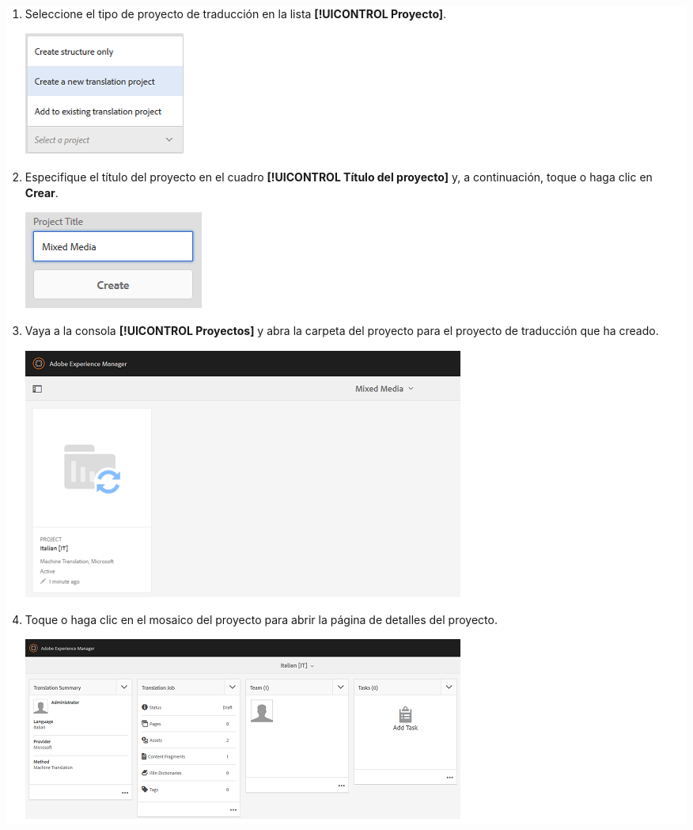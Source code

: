 1. Seleccione el tipo de proyecto de traducción en la lista **[!UICONTROL Proyecto]**.

   ![chlimage_1-458](assets/chlimage_1-458.png)

1. Especifique el título del proyecto en el cuadro **[!UICONTROL Título del proyecto]** y, a continuación, toque o haga clic en **Crear**.

   ![chlimage_1-459](assets/chlimage_1-459.png)

1. Vaya a la consola **[!UICONTROL Proyectos]** y abra la carpeta del proyecto para el proyecto de traducción que ha creado.

   ![chlimage_1-460](assets/chlimage_1-460.png)

1. Toque o haga clic en el mosaico del proyecto para abrir la página de detalles del proyecto.

   ![chlimage_1-461](assets/chlimage_1-461.png)
